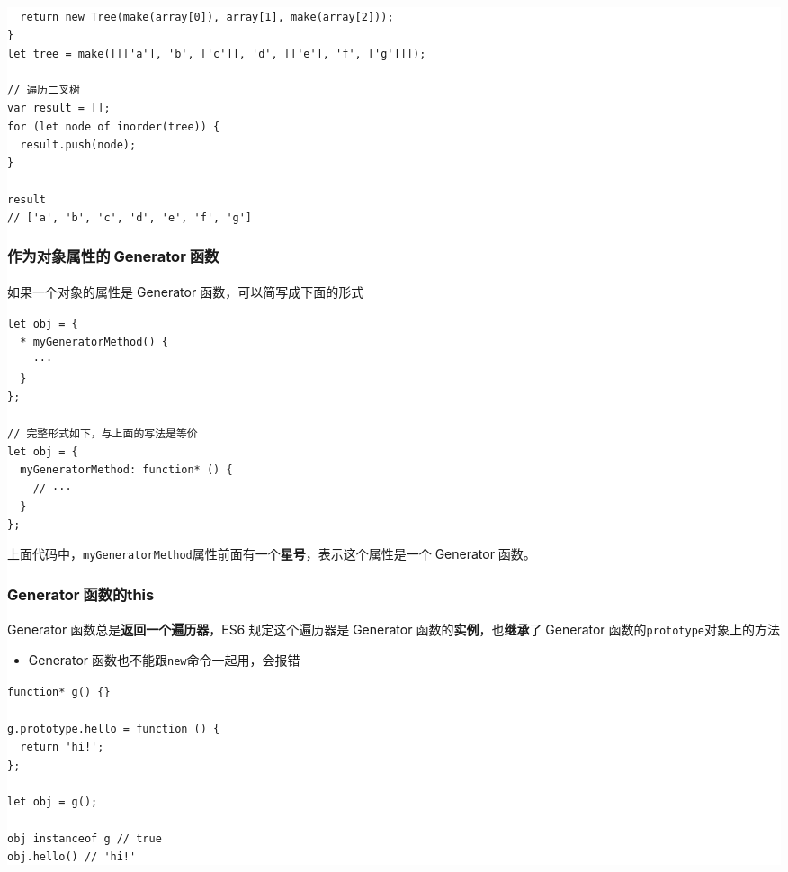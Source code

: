 ``` JS
  return new Tree(make(array[0]), array[1], make(array[2]));
}
let tree = make([[['a'], 'b', ['c']], 'd', [['e'], 'f', ['g']]]);

// 遍历二叉树
var result = [];
for (let node of inorder(tree)) {
  result.push(node);
}

result
// ['a', 'b', 'c', 'd', 'e', 'f', 'g']
```

### 作为对象属性的 Generator 函数

如果一个对象的属性是 Generator 函数，可以简写成下面的形式

``` JS
let obj = {
  * myGeneratorMethod() {
    ···
  }
};

// 完整形式如下，与上面的写法是等价
let obj = {
  myGeneratorMethod: function* () {
    // ···
  }
};
```

上面代码中，`myGeneratorMethod`属性前面有一个**星号**，表示这个属性是一个 Generator 函数。

### Generator 函数的this

Generator 函数总是**返回一个遍历器**，ES6 规定这个遍历器是 Generator 函数的**实例**，也**继承**了 Generator 函数的`prototype`对象上的方法

- Generator 函数也不能跟`new`命令一起用，会报错

``` JS
function* g() {}

g.prototype.hello = function () {
  return 'hi!';
};

let obj = g();

obj instanceof g // true
obj.hello() // 'hi!'
```

